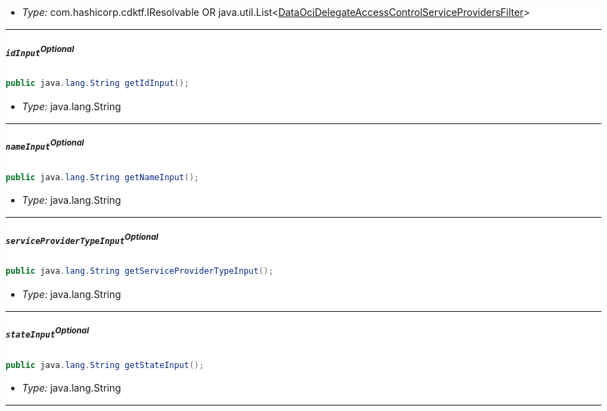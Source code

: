 - *Type:* com.hashicorp.cdktf.IResolvable OR java.util.List<<a href="#rhizo-co-terraform-provider-oci.dataOciDelegateAccessControlServiceProviders.DataOciDelegateAccessControlServiceProvidersFilter">DataOciDelegateAccessControlServiceProvidersFilter</a>>

---

##### `idInput`<sup>Optional</sup> <a name="idInput" id="rhizo-co-terraform-provider-oci.dataOciDelegateAccessControlServiceProviders.DataOciDelegateAccessControlServiceProviders.property.idInput"></a>

```java
public java.lang.String getIdInput();
```

- *Type:* java.lang.String

---

##### `nameInput`<sup>Optional</sup> <a name="nameInput" id="rhizo-co-terraform-provider-oci.dataOciDelegateAccessControlServiceProviders.DataOciDelegateAccessControlServiceProviders.property.nameInput"></a>

```java
public java.lang.String getNameInput();
```

- *Type:* java.lang.String

---

##### `serviceProviderTypeInput`<sup>Optional</sup> <a name="serviceProviderTypeInput" id="rhizo-co-terraform-provider-oci.dataOciDelegateAccessControlServiceProviders.DataOciDelegateAccessControlServiceProviders.property.serviceProviderTypeInput"></a>

```java
public java.lang.String getServiceProviderTypeInput();
```

- *Type:* java.lang.String

---

##### `stateInput`<sup>Optional</sup> <a name="stateInput" id="rhizo-co-terraform-provider-oci.dataOciDelegateAccessControlServiceProviders.DataOciDelegateAccessControlServiceProviders.property.stateInput"></a>

```java
public java.lang.String getStateInput();
```

- *Type:* java.lang.String

---
